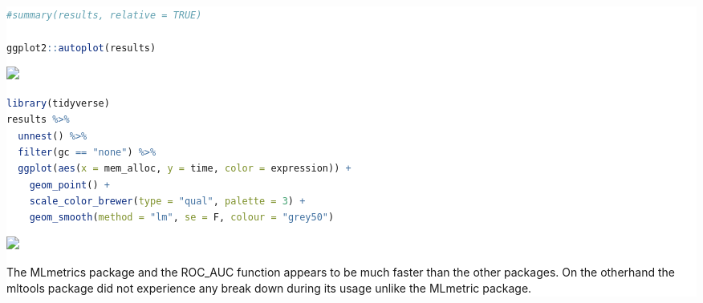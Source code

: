 ```r
#summary(results, relative = TRUE)

ggplot2::autoplot(results)
```

![](ROC_AUC_files/figure-html/unnamed-chunk-22-1.png)




```r
library(tidyverse)
results %>%
  unnest() %>%
  filter(gc == "none") %>%
  ggplot(aes(x = mem_alloc, y = time, color = expression)) +
    geom_point() +
    scale_color_brewer(type = "qual", palette = 3) +
    geom_smooth(method = "lm", se = F, colour = "grey50")
```

![](ROC_AUC_files/figure-html/unnamed-chunk-23-1.png)


The MLmetrics package and the ROC_AUC function appears to be much faster than the other packages. On the otherhand the mltools package did not experience any break down during its usage unlike the MLmetric package.
